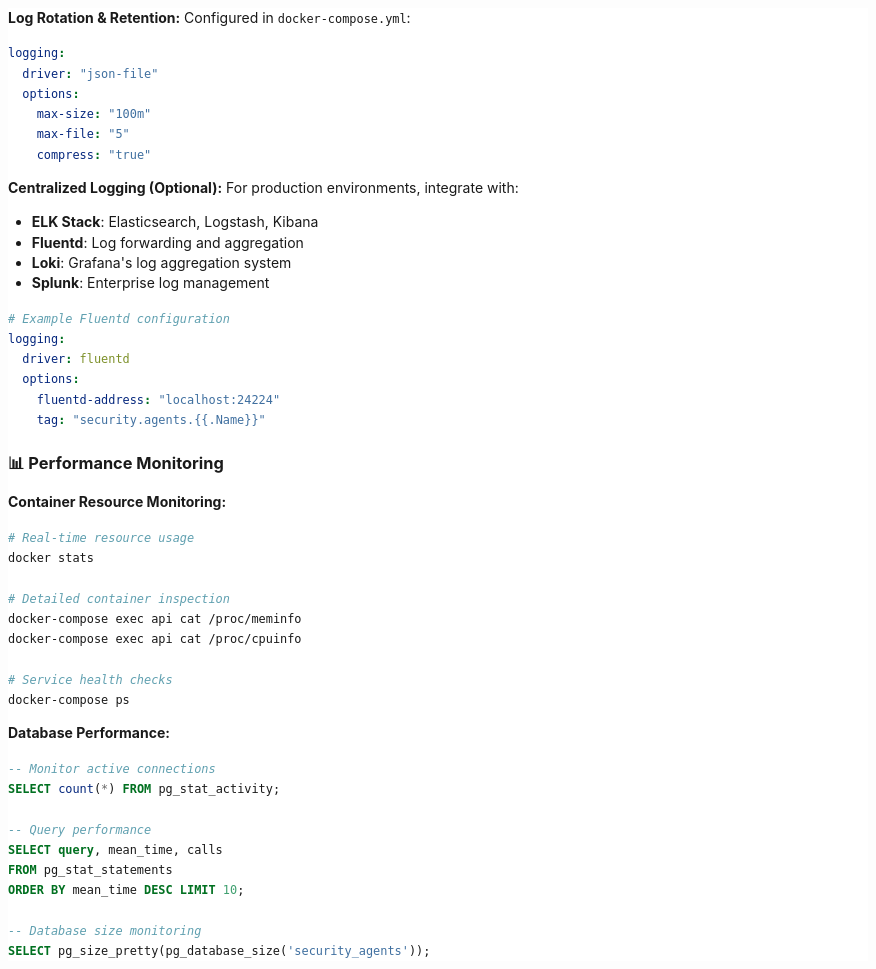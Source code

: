 **Log Rotation & Retention:**
Configured in `docker-compose.yml`:
```yaml
logging:
  driver: "json-file"
  options:
    max-size: "100m"
    max-file: "5"
    compress: "true"
```

**Centralized Logging (Optional):**
For production environments, integrate with:
- **ELK Stack**: Elasticsearch, Logstash, Kibana
- **Fluentd**: Log forwarding and aggregation  
- **Loki**: Grafana's log aggregation system
- **Splunk**: Enterprise log management

```yaml
# Example Fluentd configuration
logging:
  driver: fluentd
  options:
    fluentd-address: "localhost:24224"
    tag: "security.agents.{{.Name}}"
```

### 📊 **Performance Monitoring**

**Container Resource Monitoring:**
```bash
# Real-time resource usage
docker stats

# Detailed container inspection
docker-compose exec api cat /proc/meminfo
docker-compose exec api cat /proc/cpuinfo

# Service health checks
docker-compose ps
```

**Database Performance:**
```sql
-- Monitor active connections
SELECT count(*) FROM pg_stat_activity;

-- Query performance
SELECT query, mean_time, calls 
FROM pg_stat_statements 
ORDER BY mean_time DESC LIMIT 10;

-- Database size monitoring
SELECT pg_size_pretty(pg_database_size('security_agents'));
```
